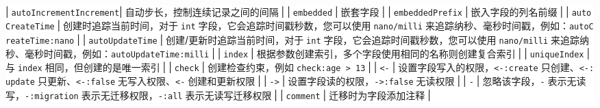 | `autoIncrementIncrement`| 自动步长，控制连续记录之间的间隔                                                                                                                                                                                                                                                                                                   |
| `embedded`              | 嵌套字段                                                                                                                                                                                                                                                                                                                           |
| `embeddedPrefix`        | 嵌入字段的列名前缀                                                                                                                                                                                                                                                                                                                 |
| `autoCreateTime`        | 创建时追踪当前时间，对于 `int` 字段，它会追踪时间戳秒数，您可以使用 `nano/milli` 来追踪纳秒、毫秒时间戳，例如：`autoCreateTime:nano`                                                                                                                                                                                              |
| `autoUpdateTime`        | 创建/更新时追踪当前时间，对于 `int` 字段，它会追踪时间戳秒数，您可以使用 `nano/milli` 来追踪纳秒、毫秒时间戳，例如：`autoUpdateTime:milli`                                                                                                                                                                                        |
| `index`                 | 根据参数创建索引，多个字段使用相同的名称则创建复合索引                                                                                                                                                                                                                                                                             |
| `uniqueIndex`           | 与 `index` 相同，但创建的是唯一索引                                                                                                                                                                                                                                                                                                |
| `check`                 | 创建检查约束，例如 `check:age > 13`                                                                                                                                                                                                                                                                                                |
| `<-`                    | 设置字段写入的权限，`<-:create` 只创建、`<-:update` 只更新、`<-:false` 无写入权限、`<-` 创建和更新权限                                                                                                                                                                                                                              |
| `->`                    | 设置字段读的权限，`->:false` 无读权限                                                                                                                                                                                                                                                                                              |
| `-`                     | 忽略该字段，`-` 表示无读写，`-:migration` 表示无迁移权限，`-:all` 表示无读写迁移权限                                                                                                                                                                                                                                                |
| `comment`               | 迁移时为字段添加注释                                                                                                                                                                                                                                                                                                               |

